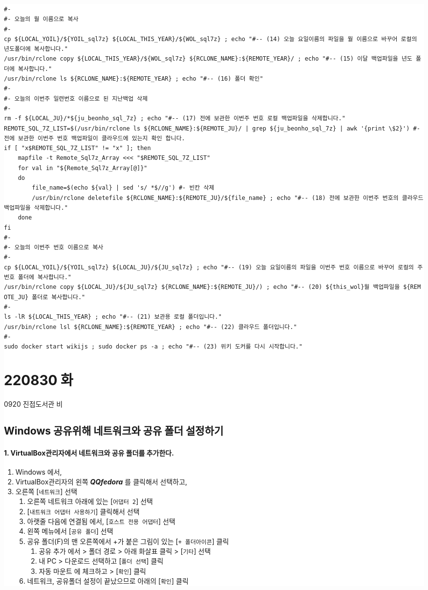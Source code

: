 ```
#-
#- 오늘의 월 이름으로 복사
#-
cp ${LOCAL_YOIL}/${YOIL_sql7z} ${LOCAL_THIS_YEAR}/${WOL_sql7z} ; echo "#-- (14) 오늘 요일이름의 파일을 월 이름으로 바꾸어 로컬의 년도폴더에 복사합니다."
/usr/bin/rclone copy ${LOCAL_THIS_YEAR}/${WOL_sql7z} ${RCLONE_NAME}:${REMOTE_YEAR}/ ; echo "#-- (15) 이달 백업파일을 년도 폴더에 복사합니다."
/usr/bin/rclone ls ${RCLONE_NAME}:${REMOTE_YEAR} ; echo "#-- (16) 폴더 확인"
#-
#- 오늘의 이번주 일련번호 이름으로 된 지난백업 삭제
#-
rm -f ${LOCAL_JU}/*${ju_beonho_sql_7z} ; echo "#-- (17) 전에 보관한 이번주 번호 로컬 백업파일을 삭제합니다."
REMOTE_SQL_7Z_LIST=$(/usr/bin/rclone ls ${RCLONE_NAME}:${REMOTE_JU}/ | grep ${ju_beonho_sql_7z} | awk '{print \$2}') #- 전에 보관한 이번주 번호 백업파일이 클라우드에 있는지 확인 합니다.
if [ "x$REMOTE_SQL_7Z_LIST" != "x" ]; then
	mapfile -t Remote_Sql7z_Array <<< "$REMOTE_SQL_7Z_LIST"
	for val in "${Remote_Sql7z_Array[@]}"
	do
		file_name=$(echo ${val} | sed 's/ *$//g') #- 빈칸 삭제
		/usr/bin/rclone deletefile ${RCLONE_NAME}:${REMOTE_JU}/${file_name} ; echo "#-- (18) 전에 보관한 이번주 번호의 클라우드 백업파일을 삭제합니다."
	done
fi
#-
#- 오늘의 이번주 번호 이름으로 복사
#-
cp ${LOCAL_YOIL}/${YOIL_sql7z} ${LOCAL_JU}/${JU_sql7z} ; echo "#-- (19) 오늘 요일이름의 파일을 이번주 번호 이름으로 바꾸어 로컬의 주번호 폴더에 복사합니다."
/usr/bin/rclone copy ${LOCAL_JU}/${JU_sql7z} ${RCLONE_NAME}:${REMOTE_JU}/) ; echo "#-- (20) ${this_wol}월 백업파일을 ${REMOTE_JU} 폴더로 복사합니다."
#-
ls -lR ${LOCAL_THIS_YEAR} ; echo "#-- (21) 보관용 로컬 폴더입니다."
/usr/bin/rclone lsl ${RCLONE_NAME}:${REMOTE_YEAR} ; echo "#-- (22) 클라우드 폴더입니다."
#-
sudo docker start wikijs ; sudo docker ps -a ; echo "#-- (23) 위키 도커를 다시 시작합니다."
```

# 220830 화
0920 진접도서관 비


## Windows 공유위해 네트워크와 공유 폴더 설정하기

#### 1. VirtualBox관리자에서 네트워크와 공유 폴더를 추가한다.

1. Windows 에서,
1. VirtualBox관리자의 왼쪽 ***QQfedora*** 를 클릭해서 선택하고,
1. 오른쪽 [`네트워크`] 선택
	1. 오른쪽 네트워크 아래에 있는 [`어댑터 2`] 선택
	1. [`내트워크 어댑터 사용하기`] 클릭해서 선택
	1. 아랫줄 다음에 연결됨 에서, [`호스트 전용 어댑터`] 선택
	1. 왼쪽 메뉴에서 [`공유 폴더`] 선택
	1. 공유 폴더(F)의 맨 오른쪽에서 +가 붙은 그림이 있는 [`+ 폴더아이콘`] 클릭
		1. 공유 추가 에서 > 폴더 경로 > 아래 화살표 클릭 > [`기타`] 선택
		1. 내 PC > 다운로드 선택하고 [`폴더 선택`] 클릭
		1. 자동 마운트 에 체크하고 > [`확인`] 클릭
	1. 네트워크, 공유폴더 설정이 끝났으므로 아래의 [`확인`] 클릭
